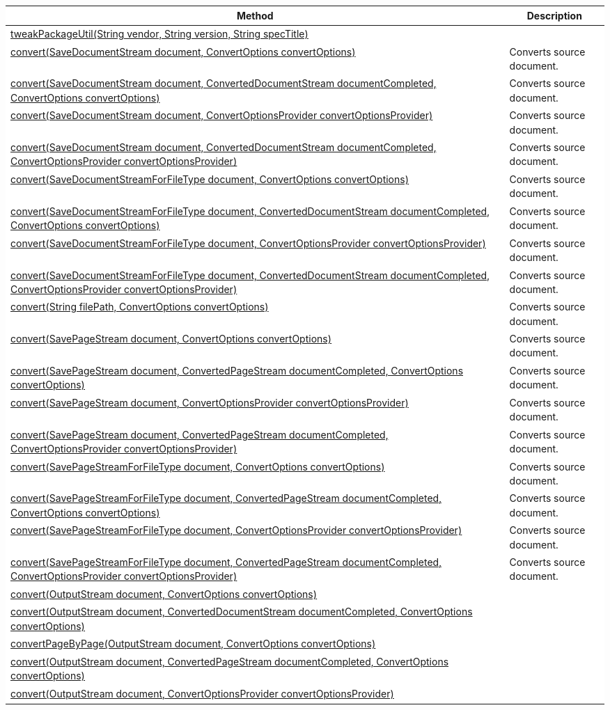 | Method | Description |
| --- | --- |
| [tweakPackageUtil(String vendor, String version, String specTitle)](#tweakPackageUtil-java.lang.String-java.lang.String-java.lang.String-) |  |
| [convert(SaveDocumentStream document, ConvertOptions convertOptions)](#convert-com.groupdocs.conversion.contracts.SaveDocumentStream-com.groupdocs.conversion.options.convert.ConvertOptions-) | Converts source document. |
| [convert(SaveDocumentStream document, ConvertedDocumentStream documentCompleted, ConvertOptions convertOptions)](#convert-com.groupdocs.conversion.contracts.SaveDocumentStream-com.groupdocs.conversion.contracts.ConvertedDocumentStream-com.groupdocs.conversion.options.convert.ConvertOptions-) | Converts source document. |
| [convert(SaveDocumentStream document, ConvertOptionsProvider convertOptionsProvider)](#convert-com.groupdocs.conversion.contracts.SaveDocumentStream-com.groupdocs.conversion.contracts.ConvertOptionsProvider-) | Converts source document. |
| [convert(SaveDocumentStream document, ConvertedDocumentStream documentCompleted, ConvertOptionsProvider convertOptionsProvider)](#convert-com.groupdocs.conversion.contracts.SaveDocumentStream-com.groupdocs.conversion.contracts.ConvertedDocumentStream-com.groupdocs.conversion.contracts.ConvertOptionsProvider-) | Converts source document. |
| [convert(SaveDocumentStreamForFileType document, ConvertOptions convertOptions)](#convert-com.groupdocs.conversion.contracts.SaveDocumentStreamForFileType-com.groupdocs.conversion.options.convert.ConvertOptions-) | Converts source document. |
| [convert(SaveDocumentStreamForFileType document, ConvertedDocumentStream documentCompleted, ConvertOptions convertOptions)](#convert-com.groupdocs.conversion.contracts.SaveDocumentStreamForFileType-com.groupdocs.conversion.contracts.ConvertedDocumentStream-com.groupdocs.conversion.options.convert.ConvertOptions-) | Converts source document. |
| [convert(SaveDocumentStreamForFileType document, ConvertOptionsProvider convertOptionsProvider)](#convert-com.groupdocs.conversion.contracts.SaveDocumentStreamForFileType-com.groupdocs.conversion.contracts.ConvertOptionsProvider-) | Converts source document. |
| [convert(SaveDocumentStreamForFileType document, ConvertedDocumentStream documentCompleted, ConvertOptionsProvider convertOptionsProvider)](#convert-com.groupdocs.conversion.contracts.SaveDocumentStreamForFileType-com.groupdocs.conversion.contracts.ConvertedDocumentStream-com.groupdocs.conversion.contracts.ConvertOptionsProvider-) | Converts source document. |
| [convert(String filePath, ConvertOptions convertOptions)](#convert-java.lang.String-com.groupdocs.conversion.options.convert.ConvertOptions-) | Converts source document. |
| [convert(SavePageStream document, ConvertOptions convertOptions)](#convert-com.groupdocs.conversion.contracts.SavePageStream-com.groupdocs.conversion.options.convert.ConvertOptions-) | Converts source document. |
| [convert(SavePageStream document, ConvertedPageStream documentCompleted, ConvertOptions convertOptions)](#convert-com.groupdocs.conversion.contracts.SavePageStream-com.groupdocs.conversion.contracts.ConvertedPageStream-com.groupdocs.conversion.options.convert.ConvertOptions-) | Converts source document. |
| [convert(SavePageStream document, ConvertOptionsProvider convertOptionsProvider)](#convert-com.groupdocs.conversion.contracts.SavePageStream-com.groupdocs.conversion.contracts.ConvertOptionsProvider-) | Converts source document. |
| [convert(SavePageStream document, ConvertedPageStream documentCompleted, ConvertOptionsProvider convertOptionsProvider)](#convert-com.groupdocs.conversion.contracts.SavePageStream-com.groupdocs.conversion.contracts.ConvertedPageStream-com.groupdocs.conversion.contracts.ConvertOptionsProvider-) | Converts source document. |
| [convert(SavePageStreamForFileType document, ConvertOptions convertOptions)](#convert-com.groupdocs.conversion.contracts.SavePageStreamForFileType-com.groupdocs.conversion.options.convert.ConvertOptions-) | Converts source document. |
| [convert(SavePageStreamForFileType document, ConvertedPageStream documentCompleted, ConvertOptions convertOptions)](#convert-com.groupdocs.conversion.contracts.SavePageStreamForFileType-com.groupdocs.conversion.contracts.ConvertedPageStream-com.groupdocs.conversion.options.convert.ConvertOptions-) | Converts source document. |
| [convert(SavePageStreamForFileType document, ConvertOptionsProvider convertOptionsProvider)](#convert-com.groupdocs.conversion.contracts.SavePageStreamForFileType-com.groupdocs.conversion.contracts.ConvertOptionsProvider-) | Converts source document. |
| [convert(SavePageStreamForFileType document, ConvertedPageStream documentCompleted, ConvertOptionsProvider convertOptionsProvider)](#convert-com.groupdocs.conversion.contracts.SavePageStreamForFileType-com.groupdocs.conversion.contracts.ConvertedPageStream-com.groupdocs.conversion.contracts.ConvertOptionsProvider-) | Converts source document. |
| [convert(OutputStream document, ConvertOptions convertOptions)](#convert-java.io.OutputStream-com.groupdocs.conversion.options.convert.ConvertOptions-) |  |
| [convert(OutputStream document, ConvertedDocumentStream documentCompleted, ConvertOptions convertOptions)](#convert-java.io.OutputStream-com.groupdocs.conversion.contracts.ConvertedDocumentStream-com.groupdocs.conversion.options.convert.ConvertOptions-) |  |
| [convertPageByPage(OutputStream document, ConvertOptions convertOptions)](#convertPageByPage-java.io.OutputStream-com.groupdocs.conversion.options.convert.ConvertOptions-) |  |
| [convert(OutputStream document, ConvertedPageStream documentCompleted, ConvertOptions convertOptions)](#convert-java.io.OutputStream-com.groupdocs.conversion.contracts.ConvertedPageStream-com.groupdocs.conversion.options.convert.ConvertOptions-) |  |
| [convert(OutputStream document, ConvertOptionsProvider convertOptionsProvider)](#convert-java.io.OutputStream-com.groupdocs.conversion.contracts.ConvertOptionsProvider-) |  |